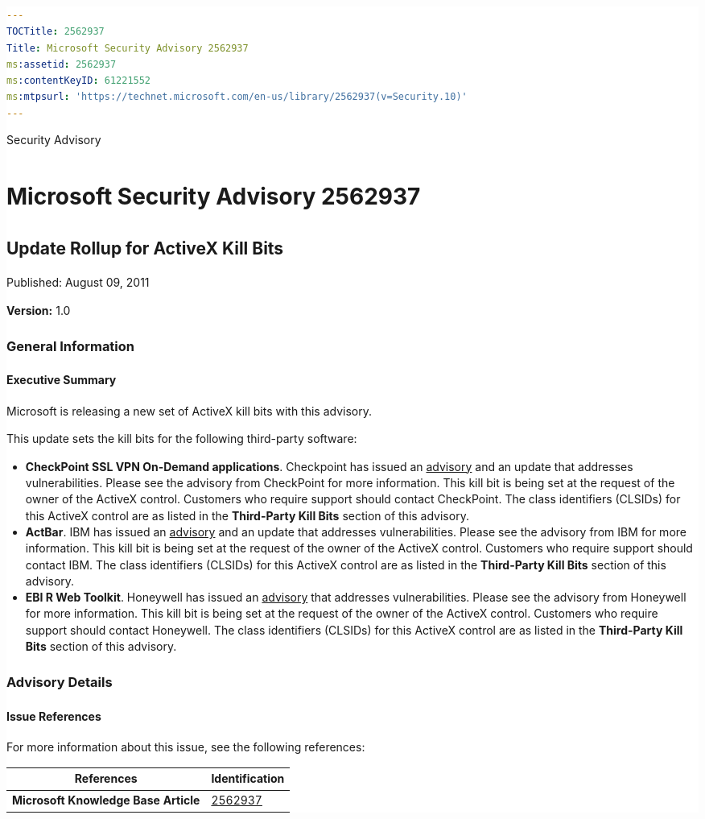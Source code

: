 ```yaml
---
TOCTitle: 2562937
Title: Microsoft Security Advisory 2562937
ms:assetid: 2562937
ms:contentKeyID: 61221552
ms:mtpsurl: 'https://technet.microsoft.com/en-us/library/2562937(v=Security.10)'
---
```


Security Advisory

Microsoft Security Advisory 2562937
===================================

Update Rollup for ActiveX Kill Bits
-----------------------------------

Published: August 09, 2011

**Version:** 1.0

### General Information

#### Executive Summary

Microsoft is releasing a new set of ActiveX kill bits with this advisory.

This update sets the kill bits for the following third-party software:

-   **CheckPoint SSL VPN On-Demand applications**. Checkpoint has issued an [advisory](http://go.microsoft.com/fwlink/?linkid=223361) and an update that addresses vulnerabilities. Please see the advisory from CheckPoint for more information. This kill bit is being set at the request of the owner of the ActiveX control. Customers who require support should contact CheckPoint. The class identifiers (CLSIDs) for this ActiveX control are as listed in the **Third-Party Kill Bits** section of this advisory.
-   **ActBar**. IBM has issued an [advisory](http://go.microsoft.com/fwlink/?linkid=223362) and an update that addresses vulnerabilities. Please see the advisory from IBM for more information. This kill bit is being set at the request of the owner of the ActiveX control. Customers who require support should contact IBM. The class identifiers (CLSIDs) for this ActiveX control are as listed in the **Third-Party Kill Bits** section of this advisory.
-   **EBI R Web Toolkit**. Honeywell has issued an [advisory](http://go.microsoft.com/fwlink/?linkid=223363) that addresses vulnerabilities. Please see the advisory from Honeywell for more information. This kill bit is being set at the request of the owner of the ActiveX control. Customers who require support should contact Honeywell. The class identifiers (CLSIDs) for this ActiveX control are as listed in the **Third-Party Kill Bits** section of this advisory.

### Advisory Details

#### Issue References

For more information about this issue, see the following references:

| References                           | Identification                                     |
|--------------------------------------|----------------------------------------------------|
| **Microsoft Knowledge Base Article** | [2562937](http://support.microsoft.com/kb/2562937) |
